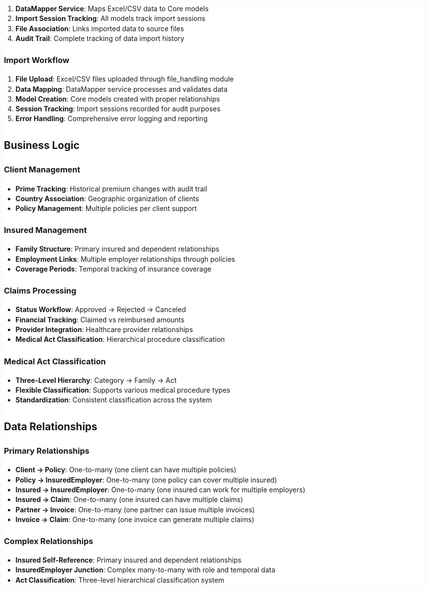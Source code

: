 1. **DataMapper Service**: Maps Excel/CSV data to Core models
2. **Import Session Tracking**: All models track import sessions
3. **File Association**: Links imported data to source files
4. **Audit Trail**: Complete tracking of data import history

### Import Workflow
1. **File Upload**: Excel/CSV files uploaded through file_handling module
2. **Data Mapping**: DataMapper service processes and validates data
3. **Model Creation**: Core models created with proper relationships
4. **Session Tracking**: Import sessions recorded for audit purposes
5. **Error Handling**: Comprehensive error logging and reporting

## Business Logic

### Client Management
- **Prime Tracking**: Historical premium changes with audit trail
- **Country Association**: Geographic organization of clients
- **Policy Management**: Multiple policies per client support

### Insured Management
- **Family Structure**: Primary insured and dependent relationships
- **Employment Links**: Multiple employer relationships through policies
- **Coverage Periods**: Temporal tracking of insurance coverage

### Claims Processing
- **Status Workflow**: Approved → Rejected → Canceled
- **Financial Tracking**: Claimed vs reimbursed amounts
- **Provider Integration**: Healthcare provider relationships
- **Medical Act Classification**: Hierarchical procedure classification

### Medical Act Classification
- **Three-Level Hierarchy**: Category → Family → Act
- **Flexible Classification**: Supports various medical procedure types
- **Standardization**: Consistent classification across the system

## Data Relationships

### Primary Relationships
- **Client → Policy**: One-to-many (one client can have multiple policies)
- **Policy → InsuredEmployer**: One-to-many (one policy can cover multiple insured)
- **Insured → InsuredEmployer**: One-to-many (one insured can work for multiple employers)
- **Insured → Claim**: One-to-many (one insured can have multiple claims)
- **Partner → Invoice**: One-to-many (one partner can issue multiple invoices)
- **Invoice → Claim**: One-to-many (one invoice can generate multiple claims)

### Complex Relationships
- **Insured Self-Reference**: Primary insured and dependent relationships
- **InsuredEmployer Junction**: Complex many-to-many with role and temporal data
- **Act Classification**: Three-level hierarchical classification system
